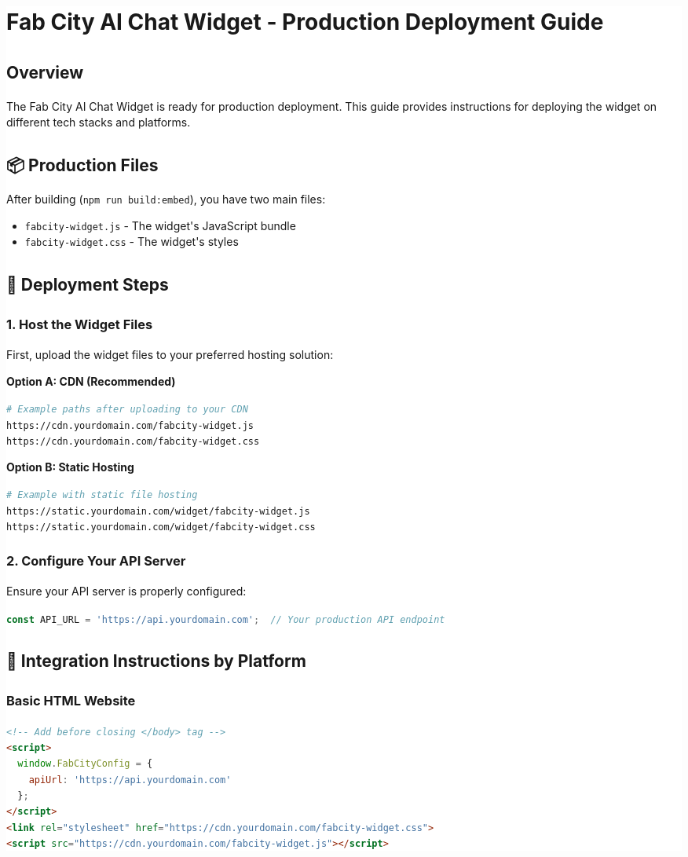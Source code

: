 # Fab City AI Chat Widget - Production Deployment Guide

## Overview

The Fab City AI Chat Widget is ready for production deployment. This guide provides instructions for deploying the widget on different tech stacks and platforms.

## 📦 Production Files

After building (`npm run build:embed`), you have two main files:
- `fabcity-widget.js` - The widget's JavaScript bundle
- `fabcity-widget.css` - The widget's styles

## 🚀 Deployment Steps

### 1. Host the Widget Files

First, upload the widget files to your preferred hosting solution:

**Option A: CDN (Recommended)**
```bash
# Example paths after uploading to your CDN
https://cdn.yourdomain.com/fabcity-widget.js
https://cdn.yourdomain.com/fabcity-widget.css
```

**Option B: Static Hosting**
```bash
# Example with static file hosting
https://static.yourdomain.com/widget/fabcity-widget.js
https://static.yourdomain.com/widget/fabcity-widget.css
```

### 2. Configure Your API Server

Ensure your API server is properly configured:
```javascript
const API_URL = 'https://api.yourdomain.com';  // Your production API endpoint
```

## 🔧 Integration Instructions by Platform

### Basic HTML Website
```html
<!-- Add before closing </body> tag -->
<script>
  window.FabCityConfig = {
    apiUrl: 'https://api.yourdomain.com'
  };
</script>
<link rel="stylesheet" href="https://cdn.yourdomain.com/fabcity-widget.css">
<script src="https://cdn.yourdomain.com/fabcity-widget.js"></script>
```
